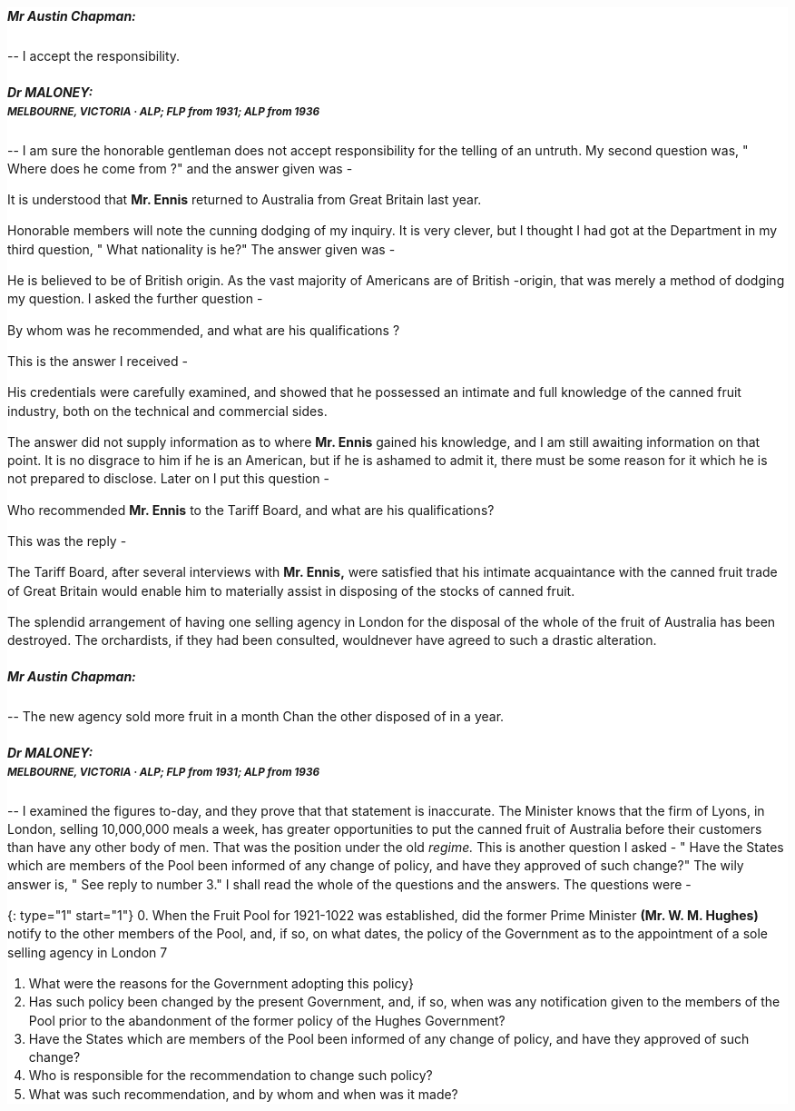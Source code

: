 ##### Mr Austin Chapman:

-- I accept the responsibility. 

##### Dr MALONEY:<br><small class="text-muted">MELBOURNE, VICTORIA &middot; ALP; FLP from 1931; ALP from 1936</small>

-- I am sure the honorable gentleman does not accept responsibility for the telling of an untruth. My second question was, " Where does he come from ?" and the answer given was - 

It is understood that  **Mr. Ennis**  returned to Australia from Great Britain last year. 

Honorable members will note the cunning dodging of my inquiry. It is very clever, but I thought I had got at the Department in my third question, " What nationality is he?" The answer given was - 

He is believed to be of British origin. As the vast majority of Americans are of British -origin, that was merely a method of dodging my question. I asked the further question - 

By whom was he recommended, and what are his qualifications ? 

This is the answer I received - 

His credentials were carefully examined, and showed that he possessed an intimate and full knowledge of the canned fruit industry, both on the technical and commercial sides. 

The answer did not supply information as to where  **Mr. Ennis**  gained his knowledge, and I am still awaiting information on that point. It is no disgrace to him if he is an American, but if he is ashamed to admit it, there must be some reason for it which he is not prepared to disclose. Later on I put this question - 

Who recommended  **Mr. Ennis**  to the Tariff Board, and what are his qualifications? 

This was the reply - 

The Tariff Board, after several interviews with  **Mr. Ennis,**  were satisfied that his intimate acquaintance with the canned fruit trade of Great Britain would enable him to materially assist in disposing of the stocks of canned fruit. 

The splendid arrangement of having one selling agency in London for the disposal of the whole of the fruit of Australia has been destroyed. The orchardists, if they had been consulted, wouldnever have agreed to such a drastic alteration. 

##### Mr Austin Chapman:

-- The new agency sold more fruit in a month Chan the other disposed of in a year. 

##### Dr MALONEY:<br><small class="text-muted">MELBOURNE, VICTORIA &middot; ALP; FLP from 1931; ALP from 1936</small>

-- I examined the figures to-day, and they prove that that statement is inaccurate. The Minister knows that the firm of Lyons, in London, selling 10,000,000 meals a week, has greater opportunities to put the canned  fruit  of Australia before their customers than have any other body of men. That was the position under the old  *regime.*  This is another question I asked - " Have the States which are members of the Pool been informed of any change of policy, and have they approved of such change?" The wily answer is, " See reply to number 3." I shall read the whole of the questions and the answers. The questions were - 

{: type="1" start="1"}
0. When the Fruit Pool for 1921-1022 was established, did the former Prime Minister  **(Mr. W. M. Hughes)**  notify to the other members of the Pool, and,  if so, on what dates, the policy of the Government as to the appointment of a sole selling agency in London 7 
1. What were the reasons  for the Government adopting this policy} 
2. Has such policy been changed by the present Government, and, if so, when  was any notification given to the members of the Pool prior to the abandonment of the former policy of the Hughes Government? 
3. Have the States which are members of the Pool been informed of any change of policy, and have they approved of such change? 
4. Who is responsible for the recommendation to change such policy? 
5. What was such recommendation, and by whom and when was it made? 
